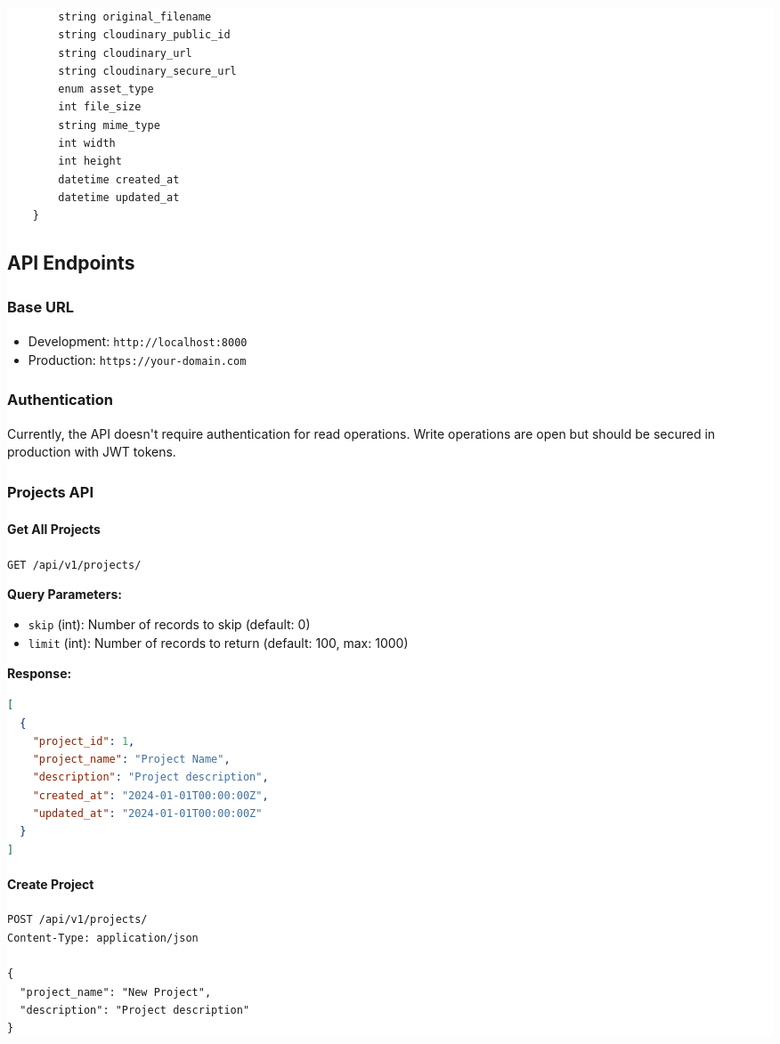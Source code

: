 ```mermaid
        string original_filename
        string cloudinary_public_id
        string cloudinary_url
        string cloudinary_secure_url
        enum asset_type
        int file_size
        string mime_type
        int width
        int height
        datetime created_at
        datetime updated_at
    }
```

## API Endpoints

### Base URL
- Development: `http://localhost:8000`
- Production: `https://your-domain.com`

### Authentication
Currently, the API doesn't require authentication for read operations. Write operations are open but should be secured in production with JWT tokens.

### Projects API

#### Get All Projects
```http
GET /api/v1/projects/
```

**Query Parameters:**
- `skip` (int): Number of records to skip (default: 0)
- `limit` (int): Number of records to return (default: 100, max: 1000)

**Response:**
```json
[
  {
    "project_id": 1,
    "project_name": "Project Name",
    "description": "Project description",
    "created_at": "2024-01-01T00:00:00Z",
    "updated_at": "2024-01-01T00:00:00Z"
  }
]
```

#### Create Project
```http
POST /api/v1/projects/
Content-Type: application/json

{
  "project_name": "New Project",
  "description": "Project description"
}
```
